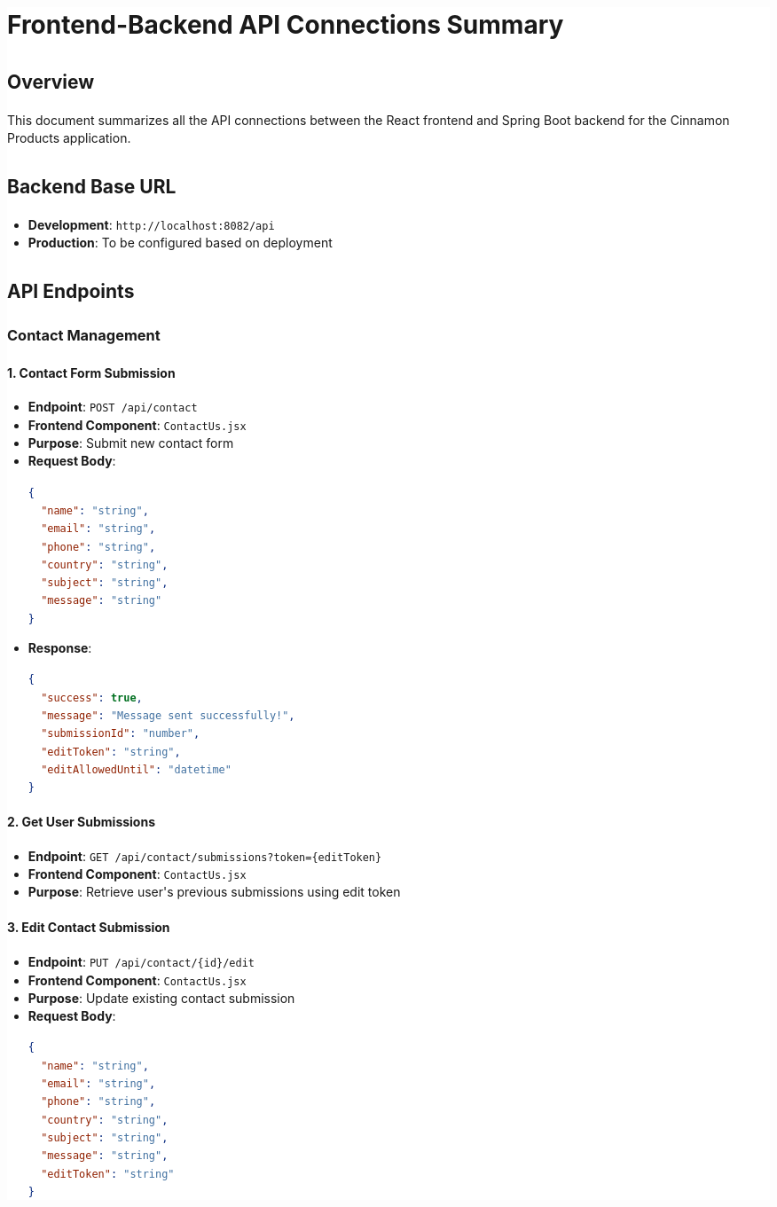 # Frontend-Backend API Connections Summary

## Overview
This document summarizes all the API connections between the React frontend and Spring Boot backend for the Cinnamon Products application.

## Backend Base URL
- **Development**: `http://localhost:8082/api`
- **Production**: To be configured based on deployment

## API Endpoints

### Contact Management

#### 1. Contact Form Submission
- **Endpoint**: `POST /api/contact`
- **Frontend Component**: `ContactUs.jsx`
- **Purpose**: Submit new contact form
- **Request Body**:
  ```json
  {
    "name": "string",
    "email": "string", 
    "phone": "string",
    "country": "string",
    "subject": "string",
    "message": "string"
  }
  ```
- **Response**:
  ```json
  {
    "success": true,
    "message": "Message sent successfully!",
    "submissionId": "number",
    "editToken": "string",
    "editAllowedUntil": "datetime"
  }
  ```

#### 2. Get User Submissions
- **Endpoint**: `GET /api/contact/submissions?token={editToken}`
- **Frontend Component**: `ContactUs.jsx`
- **Purpose**: Retrieve user's previous submissions using edit token

#### 3. Edit Contact Submission
- **Endpoint**: `PUT /api/contact/{id}/edit`
- **Frontend Component**: `ContactUs.jsx`
- **Purpose**: Update existing contact submission
- **Request Body**:
  ```json
  {
    "name": "string",
    "email": "string",
    "phone": "string", 
    "country": "string",
    "subject": "string",
    "message": "string",
    "editToken": "string"
  }
  ```
